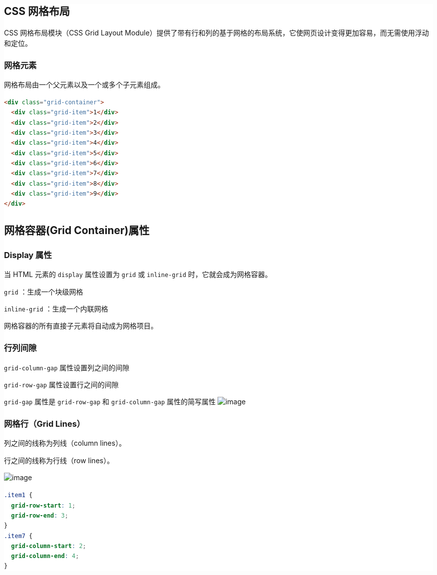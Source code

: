 ## CSS 网格布局

CSS 网格布局模块（CSS Grid Layout Module）提供了带有行和列的基于网格的布局系统，它使网页设计变得更加容易，而无需使用浮动和定位。

### 网格元素

网格布局由一个父元素以及一个或多个子元素组成。

```html
<div class="grid-container">
  <div class="grid-item">1</div>
  <div class="grid-item">2</div>
  <div class="grid-item">3</div>
  <div class="grid-item">4</div>
  <div class="grid-item">5</div>
  <div class="grid-item">6</div>
  <div class="grid-item">7</div>
  <div class="grid-item">8</div>
  <div class="grid-item">9</div>
</div>
```

## 网格容器(Grid Container)属性

### Display 属性

当 HTML 元素的 `display` 属性设置为 `grid` 或 `inline-grid` 时，它就会成为网格容器。

`grid` ：生成一个块级网格

`inline-grid` ：生成一个内联网格

网格容器的所有直接子元素将自动成为网格项目。

### 行列间隙

`grid-column-gap` 属性设置列之间的间隙

`grid-row-gap` 属性设置行之间的间隙

`grid-gap` 属性是 `grid-row-gap` 和 `grid-column-gap` 属性的简写属性
![image](https://www.html.cn/newimg88/2018/12/dddgrid-gap.svg)

### 网格行（Grid Lines）

列之间的线称为列线（column lines）。

行之间的线称为行线（row lines）。

![image](https://www.w3school.com.cn/i/css/grid_lines.png)

```css
.item1 {
  grid-row-start: 1;
  grid-row-end: 3;
}
.item7 {
  grid-column-start: 2;
  grid-column-end: 4;
}
```
